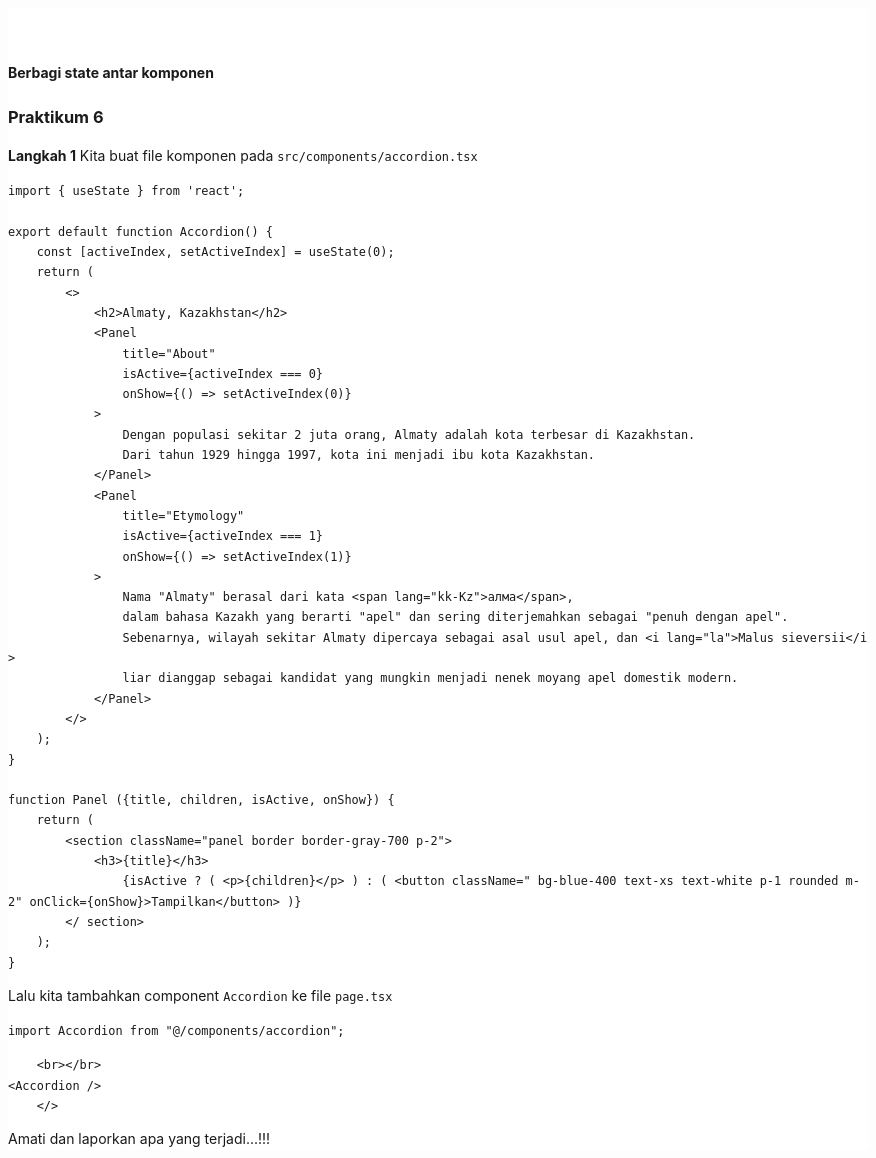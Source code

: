 <br>
<br>

**Berbagi state antar komponen**

### **Praktikum 6**

**Langkah 1**
Kita buat file komponen pada `src/components/accordion.tsx`
```tsx
import { useState } from 'react';

export default function Accordion() {
    const [activeIndex, setActiveIndex] = useState(0);
    return (
        <>
            <h2>Almaty, Kazakhstan</h2>
            <Panel
                title="About"
                isActive={activeIndex === 0}
                onShow={() => setActiveIndex(0)}
            >
                Dengan populasi sekitar 2 juta orang, Almaty adalah kota terbesar di Kazakhstan.
                Dari tahun 1929 hingga 1997, kota ini menjadi ibu kota Kazakhstan.
            </Panel>
            <Panel
                title="Etymology"
                isActive={activeIndex === 1}
                onShow={() => setActiveIndex(1)}
            >
                Nama "Almaty" berasal dari kata <span lang="kk-Kz">алма</span>, 
                dalam bahasa Kazakh yang berarti "apel" dan sering diterjemahkan sebagai "penuh dengan apel". 
                Sebenarnya, wilayah sekitar Almaty dipercaya sebagai asal usul apel, dan <i lang="la">Malus sieversii</i> 
                liar dianggap sebagai kandidat yang mungkin menjadi nenek moyang apel domestik modern.
            </Panel>
        </>
    );
}

function Panel ({title, children, isActive, onShow}) {
    return (
        <section className="panel border border-gray-700 p-2">
            <h3>{title}</h3>
                {isActive ? ( <p>{children}</p> ) : ( <button className=" bg-blue-400 text-xs text-white p-1 rounded m-2" onClick={onShow}>Tampilkan</button> )}
        </ section>
    );
}
```
Lalu kita tambahkan component `Accordion` ke file `page.tsx`
```tsx
import Accordion from "@/components/accordion";
```
```tsx
    <br></br>
<Accordion />
    </>
```
Amati dan laporkan apa yang terjadi...!!!